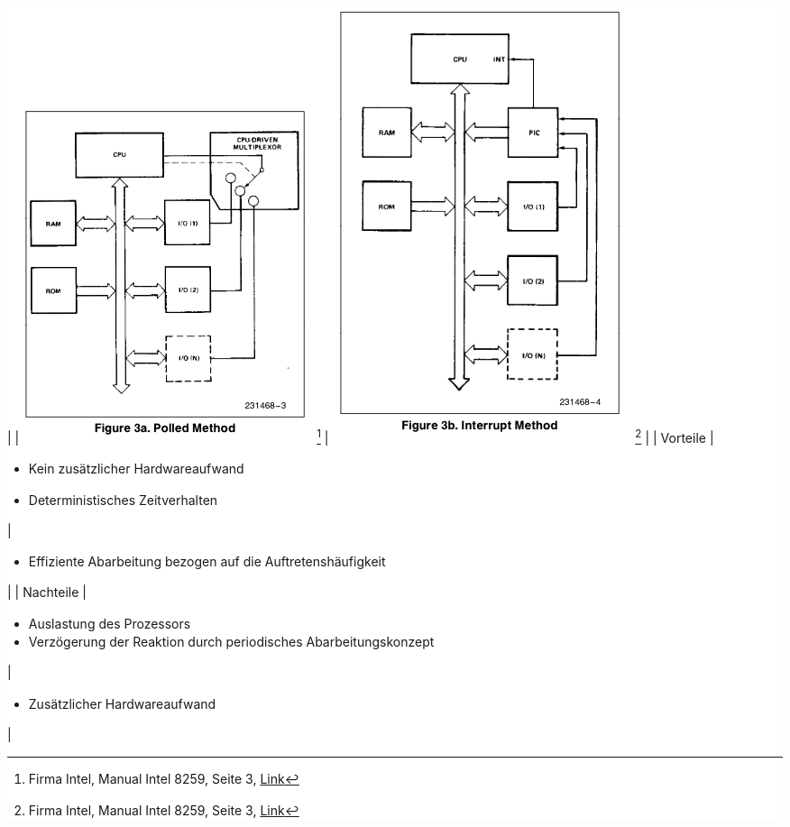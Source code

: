 |     | ![Bild](./images/15_Timer/Intel_PolledMethod.png) [^1] | ![Bild](./images/15_Timer/Intel_Interrupt.png) [^1] |
| Vorteile    | <ul> <li>Kein zusätzlicher Hardwareaufwand</li>
<li>Deterministisches Zeitverhalten</li>
</ul>                                                                                                 |         <ul>
<li>Effiziente Abarbeitung bezogen auf die Auftretenshäufigkeit </li>
</ul>                                                                                                    |
| Nachteile    | <ul> <li>Auslastung des Prozessors</li>
<li>Verzögerung der Reaktion durch periodisches Abarbeitungskonzept</li>
</ul>                                                                                                 |         <ul>
<li> Zusätzlicher Hardwareaufwand </li>
</ul>                                                                                                   |


[^1]: Firma Intel, Manual Intel 8259, Seite 3, [Link](https://pdos.csail.mit.edu/6.828/2011/readings/hardware/8259A.pdf)  
[^3]: Firma Microchip, megaAVR® Data Sheet, Seite 247, [Link](http://ww1.microchip.com/downloads/en/DeviceDoc/ATmega48A-PA-88A-PA-168A-PA-328-P-DS-DS40002061A.pdf)
[^3]: Firma Microchip, megaAVR® Data Sheet, Seite 258, [Link](http://ww1.microchip.com/downloads/en/DeviceDoc/ATmega48A-PA-88A-PA-168A-PA-328-P-DS-DS40002061A.pdf)
[^1]: Firma Microchip, megaAVR® Data Sheet, Seite 74, [Link](http://ww1.microchip.com/downloads/en/DeviceDoc/ATmega48A-PA-88A-PA-168A-PA-328-P-DS-DS40002061A.pdf)
[^3]: Firma Microchip, megaAVR® Data Sheet, Seite 258, [Link](http://ww1.microchip.com/downloads/en/DeviceDoc/ATmega48A-PA-88A-PA-168A-PA-328-P-DS-DS40002061A.pdf)
[^1]: Firma Microchip, megaAVR® Data Sheet, Seite 250, [Link](http://ww1.microchip.com/downloads/en/DeviceDoc/ATmega48A-PA-88A-PA-168A-PA-328-P-DS-DS40002061A.pdf)
[^4]: Firma Microchip, megaAVR® Data Sheet, Seite 141, [Link](http://ww1.microchip.com/downloads/en/DeviceDoc/ATmega48A-PA-88A-PA-168A-PA-328-P-DS-DS40002061A.pdf)
[^2]: Firma Microchip, megaAVR® Data Sheet, Seite 126, [Link](http://ww1.microchip.com/downloads/en/DeviceDoc/ATmega48A-PA-88A-PA-168A-PA-328-P-DS-DS40002061A.pdf)
[^2]: Firma Microchip, megaAVR® Data Sheet, Seite 126, [Link](http://ww1.microchip.com/downloads/en/DeviceDoc/ATmega48A-PA-88A-PA-168A-PA-328-P-DS-DS40002061A.pdf)
[^2]: Firma Microchip, megaAVR® Data Sheet, Seite 126, [Link](http://ww1.microchip.com/downloads/en/DeviceDoc/ATmega48A-PA-88A-PA-168A-PA-328-P-DS-DS40002061A.pdf)